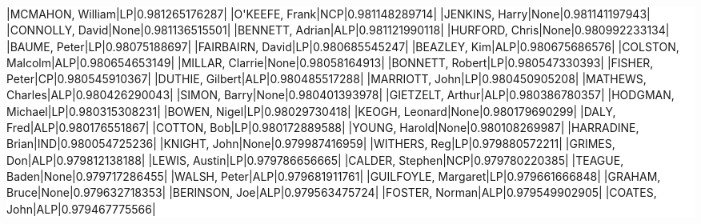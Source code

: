 |MCMAHON, William|LP|0.981265176287|
|O'KEEFE, Frank|NCP|0.981148289714|
|JENKINS, Harry|None|0.981141197943|
|CONNOLLY, David|None|0.981136515501|
|BENNETT, Adrian|ALP|0.981121990118|
|HURFORD, Chris|None|0.980992233134|
|BAUME, Peter|LP|0.98075188697|
|FAIRBAIRN, David|LP|0.980685545247|
|BEAZLEY, Kim|ALP|0.980675686576|
|COLSTON, Malcolm|ALP|0.980654653149|
|MILLAR, Clarrie|None|0.98058164913|
|BONNETT, Robert|LP|0.980547330393|
|FISHER, Peter|CP|0.980545910367|
|DUTHIE, Gilbert|ALP|0.980485517288|
|MARRIOTT, John|LP|0.980450905208|
|MATHEWS, Charles|ALP|0.980426290043|
|SIMON, Barry|None|0.980401393978|
|GIETZELT, Arthur|ALP|0.980386780357|
|HODGMAN, Michael|LP|0.980315308231|
|BOWEN, Nigel|LP|0.98029730418|
|KEOGH, Leonard|None|0.980179690299|
|DALY, Fred|ALP|0.980176551867|
|COTTON, Bob|LP|0.980172889588|
|YOUNG, Harold|None|0.980108269987|
|HARRADINE, Brian|IND|0.980054725236|
|KNIGHT, John|None|0.979987416959|
|WITHERS, Reg|LP|0.979880572211|
|GRIMES, Don|ALP|0.979812138188|
|LEWIS, Austin|LP|0.979786656665|
|CALDER, Stephen|NCP|0.979780220385|
|TEAGUE, Baden|None|0.979717286455|
|WALSH, Peter|ALP|0.979681911761|
|GUILFOYLE, Margaret|LP|0.979661666848|
|GRAHAM, Bruce|None|0.979632718353|
|BERINSON, Joe|ALP|0.979563475724|
|FOSTER, Norman|ALP|0.979549902905|
|COATES, John|ALP|0.979467775566|
